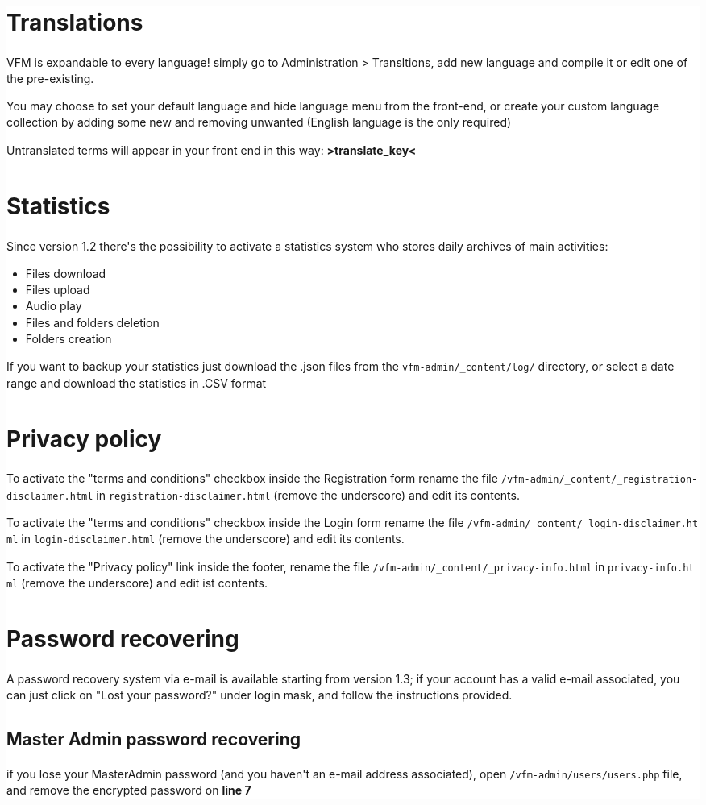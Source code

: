 # Translations

VFM is expandable to every language! simply go to 
Administration > Transltions, add new language and compile it or edit one of the 
pre-existing.

You may choose to set your default language and hide 
language menu from the front-end, or create your custom language 
collection by adding some new and removing unwanted (English language 
is the only required)

Untranslated terms will appear in your front end in this way: **>translate_key<**

# Statistics

Since version 1.2 there's the possibility to activate a statistics system who stores daily archives of main activities:

- Files download
- Files upload
- Audio play
- Files and folders deletion
- Folders creation

If you want to backup your statistics just download the .json files from the `vfm-admin/_content/log/` directory, or select a date range and download the statistics in .CSV format

# Privacy policy

To activate the "terms and conditions" checkbox inside the Registration form rename the file `/vfm-admin/_content/_registration-disclaimer.html` in `registration-disclaimer.html` (remove the underscore) and edit its contents.

To activate the "terms and conditions" checkbox inside the Login form rename the file `/vfm-admin/_content/_login-disclaimer.html` in `login-disclaimer.html` (remove the underscore) and edit its contents.

To activate the "Privacy policy" link inside the footer, rename the file `/vfm-admin/_content/_privacy-info.html` in `privacy-info.html` (remove the underscore) and edit ist contents.

# Password recovering

A password recovery system via e-mail is available 
starting from version 1.3; if your account has a valid e-mail 
associated, you can just click on "Lost your password?" under login 
mask, and follow the instructions provided.

## Master Admin password recovering

if you lose your MasterAdmin password (and you haven't an e-mail address associated), open `/vfm-admin/users/users.php` file, and remove the encrypted password on **line 7**
